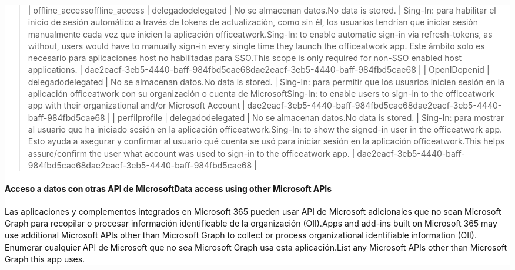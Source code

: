 >| <span data-ttu-id="d1b9c-158">offline_access</span><span class="sxs-lookup"><span data-stu-id="d1b9c-158">offline_access</span></span> | <span data-ttu-id="d1b9c-159">delegado</span><span class="sxs-lookup"><span data-stu-id="d1b9c-159">delegated</span></span> | <span data-ttu-id="d1b9c-160">No se almacenan datos.</span><span class="sxs-lookup"><span data-stu-id="d1b9c-160">No data is stored.</span></span> | <span data-ttu-id="d1b9c-161">Sing-In: para habilitar el inicio de sesión automático a través de tokens de actualización, como sin él, los usuarios tendrían que iniciar sesión manualmente cada vez que inicien la aplicación officeatwork.</span><span class="sxs-lookup"><span data-stu-id="d1b9c-161">Sing-In: to enable automatic sign-in via refresh-tokens, as without, users would have to manually sign-in every single time they launch the officeatwork app.</span></span> <span data-ttu-id="d1b9c-162">Este ámbito solo es necesario para aplicaciones host no habilitadas para SSO.</span><span class="sxs-lookup"><span data-stu-id="d1b9c-162">This scope is only required for non-SSO enabled host applications.</span></span> | <span data-ttu-id="d1b9c-163">dae2eacf-3eb5-4440-baff-984fbd5cae68</span><span class="sxs-lookup"><span data-stu-id="d1b9c-163">dae2eacf-3eb5-4440-baff-984fbd5cae68</span></span> |
>| <span data-ttu-id="d1b9c-164">OpenID</span><span class="sxs-lookup"><span data-stu-id="d1b9c-164">openid</span></span> | <span data-ttu-id="d1b9c-165">delegado</span><span class="sxs-lookup"><span data-stu-id="d1b9c-165">delegated</span></span> | <span data-ttu-id="d1b9c-166">No se almacenan datos.</span><span class="sxs-lookup"><span data-stu-id="d1b9c-166">No data is stored.</span></span> | <span data-ttu-id="d1b9c-167">Sing-In: para permitir que los usuarios inicien sesión en la aplicación officeatwork con su organización o cuenta de Microsoft</span><span class="sxs-lookup"><span data-stu-id="d1b9c-167">Sing-In: to enable users to sign-in to the officeatwork app with their organizational and/or Microsoft Account</span></span> | <span data-ttu-id="d1b9c-168">dae2eacf-3eb5-4440-baff-984fbd5cae68</span><span class="sxs-lookup"><span data-stu-id="d1b9c-168">dae2eacf-3eb5-4440-baff-984fbd5cae68</span></span> |
>| <span data-ttu-id="d1b9c-169">perfil</span><span class="sxs-lookup"><span data-stu-id="d1b9c-169">profile</span></span> | <span data-ttu-id="d1b9c-170">delegado</span><span class="sxs-lookup"><span data-stu-id="d1b9c-170">delegated</span></span> | <span data-ttu-id="d1b9c-171">No se almacenan datos.</span><span class="sxs-lookup"><span data-stu-id="d1b9c-171">No data is stored.</span></span> | <span data-ttu-id="d1b9c-172">Sing-In: para mostrar al usuario que ha iniciado sesión en la aplicación officeatwork.</span><span class="sxs-lookup"><span data-stu-id="d1b9c-172">Sing-In: to show the signed-in user in the officeatwork app.</span></span> <span data-ttu-id="d1b9c-173">Esto ayuda a asegurar y confirmar al usuario qué cuenta se usó para iniciar sesión en la aplicación officeatwork.</span><span class="sxs-lookup"><span data-stu-id="d1b9c-173">This helps assure/confirm the user what account was used to sign-in to the officeatwork app.</span></span> | <span data-ttu-id="d1b9c-174">dae2eacf-3eb5-4440-baff-984fbd5cae68</span><span class="sxs-lookup"><span data-stu-id="d1b9c-174">dae2eacf-3eb5-4440-baff-984fbd5cae68</span></span> |

#### <a name="data-access-using-other-microsoft-apis"></a><span data-ttu-id="d1b9c-175">Acceso a datos con otras API de Microsoft</span><span class="sxs-lookup"><span data-stu-id="d1b9c-175">Data access using other Microsoft APIs</span></span>

<span data-ttu-id="d1b9c-176">Las aplicaciones y complementos integrados en Microsoft 365 pueden usar API de Microsoft adicionales que no sean Microsoft Graph para recopilar o procesar información identificable de la organización (OII).</span><span class="sxs-lookup"><span data-stu-id="d1b9c-176">Apps and add-ins built on Microsoft 365 may use additional Microsoft APIs other than Microsoft Graph to collect or process organizational identifiable information (OII).</span></span> <span data-ttu-id="d1b9c-177">Enumerar cualquier API de Microsoft que no sea Microsoft Graph usa esta aplicación.</span><span class="sxs-lookup"><span data-stu-id="d1b9c-177">List any Microsoft APIs other than Microsoft Graph this app uses.</span></span>
